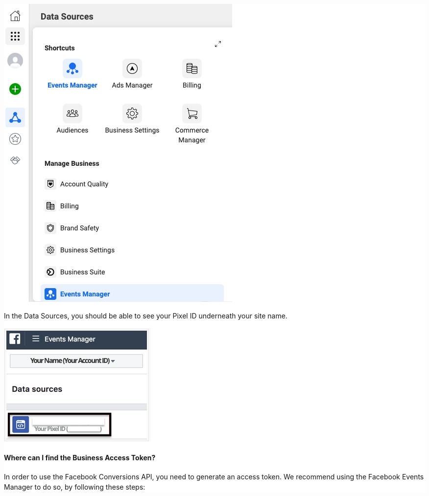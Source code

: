 ![](../../.gitbook/assets/screen-shot-2021-03-03-at-1.22.01-pm.png)

In the Data Sources, you should be able to see your Pixel ID underneath your site name.

![](../../.gitbook/assets/screen-shot-2021-03-03-at-1.19.03-pm.png)

#### Where can I find the Business Access Token?

In order to use the Facebook Conversions API, you need to generate an access token. We recommend using the Facebook Events Manager to do so, by following these steps:
